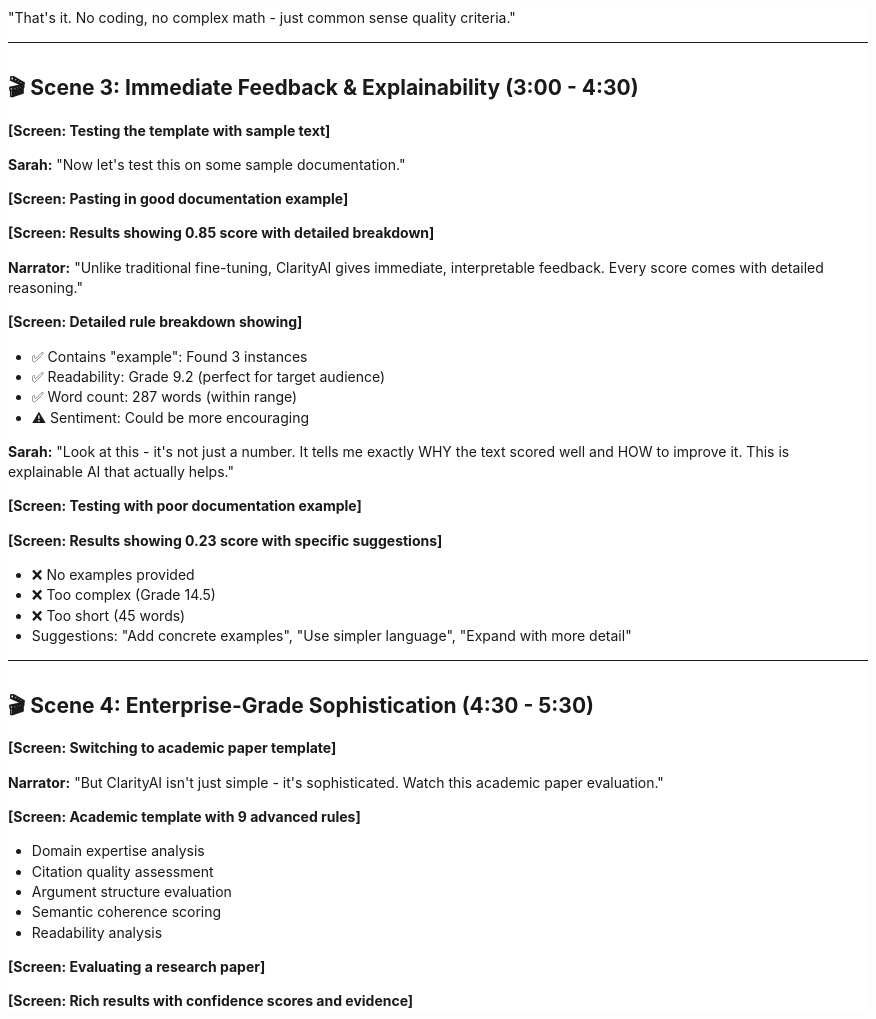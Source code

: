 "That's it. No coding, no complex math - just common sense quality criteria."

---

## 🎬 Scene 3: Immediate Feedback & Explainability (3:00 - 4:30)

**[Screen: Testing the template with sample text]**

**Sarah:**
"Now let's test this on some sample documentation."

**[Screen: Pasting in good documentation example]**

**[Screen: Results showing 0.85 score with detailed breakdown]**

**Narrator:**
"Unlike traditional fine-tuning, ClarityAI gives immediate, interpretable feedback. Every score comes with detailed reasoning."

**[Screen: Detailed rule breakdown showing]**
- ✅ Contains "example": Found 3 instances
- ✅ Readability: Grade 9.2 (perfect for target audience)
- ✅ Word count: 287 words (within range)
- ⚠️ Sentiment: Could be more encouraging

**Sarah:**
"Look at this - it's not just a number. It tells me exactly WHY the text scored well and HOW to improve it. This is explainable AI that actually helps."

**[Screen: Testing with poor documentation example]**

**[Screen: Results showing 0.23 score with specific suggestions]**
- ❌ No examples provided
- ❌ Too complex (Grade 14.5)
- ❌ Too short (45 words)
- Suggestions: "Add concrete examples", "Use simpler language", "Expand with more detail"

---

## 🎬 Scene 4: Enterprise-Grade Sophistication (4:30 - 5:30)

**[Screen: Switching to academic paper template]**

**Narrator:**
"But ClarityAI isn't just simple - it's sophisticated. Watch this academic paper evaluation."

**[Screen: Academic template with 9 advanced rules]**
- Domain expertise analysis
- Citation quality assessment  
- Argument structure evaluation
- Semantic coherence scoring
- Readability analysis

**[Screen: Evaluating a research paper]**

**[Screen: Rich results with confidence scores and evidence]**
